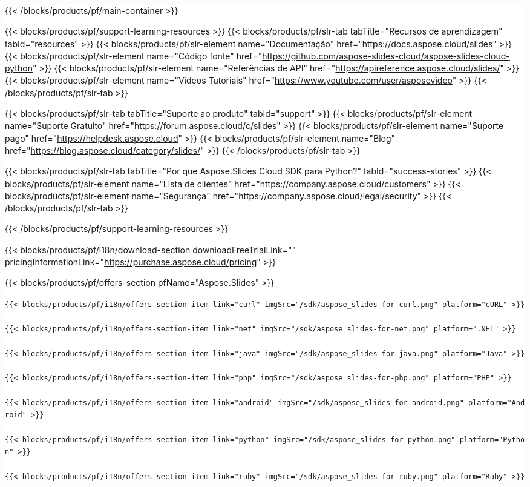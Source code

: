 
{{< /blocks/products/pf/main-container >}}

{{< blocks/products/pf/support-learning-resources >}}
{{< blocks/products/pf/slr-tab tabTitle="Recursos de aprendizagem" tabId="resources" >}}
{{< blocks/products/pf/slr-element name="Documentação" href="https://docs.aspose.cloud/slides" >}}
{{< blocks/products/pf/slr-element name="Código fonte" href="https://github.com/aspose-slides-cloud/aspose-slides-cloud-python" >}}
{{< blocks/products/pf/slr-element name="Referências de API" href="https://apireference.aspose.cloud/slides/" >}}
{{< blocks/products/pf/slr-element name="Vídeos Tutoriais" href="https://www.youtube.com/user/asposevideo" >}}
{{< /blocks/products/pf/slr-tab >}}

{{< blocks/products/pf/slr-tab tabTitle="Suporte ao produto" tabId="support" >}}
{{< blocks/products/pf/slr-element name="Suporte Gratuito" href="https://forum.aspose.cloud/c/slides" >}}
{{< blocks/products/pf/slr-element name="Suporte pago" href="https://helpdesk.aspose.cloud" >}}
{{< blocks/products/pf/slr-element name="Blog" href="https://blog.aspose.cloud/category/slides/" >}}
{{< /blocks/products/pf/slr-tab >}}

{{< blocks/products/pf/slr-tab tabTitle="Por que Aspose.Slides Cloud SDK para Python?" tabId="success-stories" >}}
{{< blocks/products/pf/slr-element name="Lista de clientes" href="https://company.aspose.cloud/customers" >}}
{{< blocks/products/pf/slr-element name="Segurança" href="https://company.aspose.cloud/legal/security" >}}
{{< /blocks/products/pf/slr-tab >}}

{{< /blocks/products/pf/support-learning-resources >}}

{{< blocks/products/pf/i18n/download-section downloadFreeTrialLink="" pricingInformationLink="https://purchase.aspose.cloud/pricing" >}}

{{< blocks/products/pf/offers-section pfName="Aspose.Slides" >}}

    {{< blocks/products/pf/i18n/offers-section-item link="curl" imgSrc="/sdk/aspose_slides-for-curl.png" platform="cURL" >}}
	
    {{< blocks/products/pf/i18n/offers-section-item link="net" imgSrc="/sdk/aspose_slides-for-net.png" platform=".NET" >}}
	
    {{< blocks/products/pf/i18n/offers-section-item link="java" imgSrc="/sdk/aspose_slides-for-java.png" platform="Java" >}}
	
    {{< blocks/products/pf/i18n/offers-section-item link="php" imgSrc="/sdk/aspose_slides-for-php.png" platform="PHP" >}}
	
    {{< blocks/products/pf/i18n/offers-section-item link="android" imgSrc="/sdk/aspose_slides-for-android.png" platform="Android" >}}
	
    {{< blocks/products/pf/i18n/offers-section-item link="python" imgSrc="/sdk/aspose_slides-for-python.png" platform="Python" >}}
	
    {{< blocks/products/pf/i18n/offers-section-item link="ruby" imgSrc="/sdk/aspose_slides-for-ruby.png" platform="Ruby" >}}
	